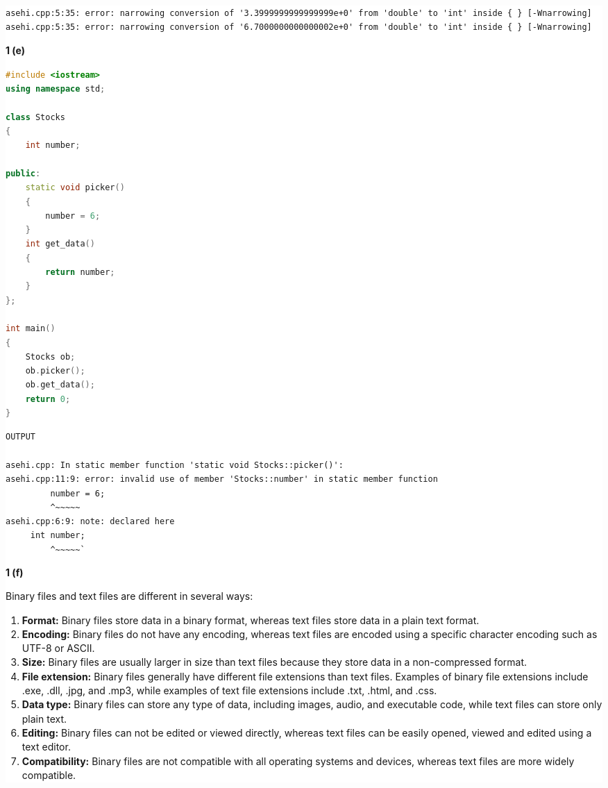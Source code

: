 ```
asehi.cpp:5:35: error: narrowing conversion of '3.3999999999999999e+0' from 'double' to 'int' inside { } [-Wnarrowing]
asehi.cpp:5:35: error: narrowing conversion of '6.7000000000000002e+0' from 'double' to 'int' inside { } [-Wnarrowing]
```

**1 (e)**
```cpp
#include <iostream>
using namespace std;

class Stocks
{
    int number;

public:
    static void picker()
    {
        number = 6;
    }
    int get_data()
    {
        return number;
    }
};

int main()
{
    Stocks ob;
    ob.picker();
    ob.get_data();
    return 0;
}
```
```
OUTPUT

asehi.cpp: In static member function 'static void Stocks::picker()':
asehi.cpp:11:9: error: invalid use of member 'Stocks::number' in static member function
         number = 6;
         ^~~~~~
asehi.cpp:6:9: note: declared here
     int number;
         ^~~~~~`
```

**1 (f)**

Binary files and text files are different in several ways:

1. **Format:** Binary files store data in a binary format, whereas text files store data in a plain text format.
2. **Encoding:** Binary files do not have any encoding, whereas text files are encoded using a specific character encoding such as UTF-8 or ASCII.
3. **Size:** Binary files are usually larger in size than text files because they store data in a non-compressed format.
4. **File extension:** Binary files generally have different file extensions than text files. Examples of binary file extensions include .exe, .dll, .jpg, and .mp3, while examples of text file extensions include .txt, .html, and .css.
5. **Data type:** Binary files can store any type of data, including images, audio, and executable code, while text files can store only plain text.
6. **Editing:** Binary files can not be edited or viewed directly, whereas text files can be easily opened, viewed and edited using a text editor.
7. **Compatibility:** Binary files are not compatible with all operating systems and devices, whereas text files are more widely compatible.
